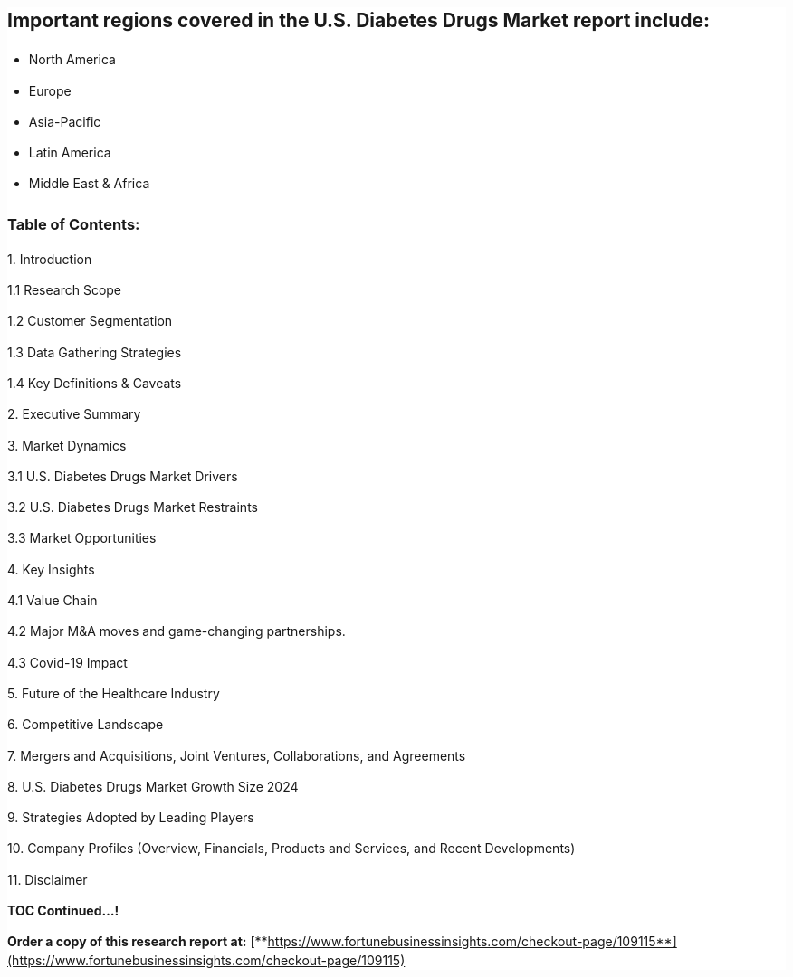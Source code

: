 
## **Important regions covered in the U.S. Diabetes Drugs Market report include:**

* North America
    
* Europe
    
* Asia-Pacific
    
* Latin America
    
* Middle East & Africa
    

### **Table of Contents:**

1\. Introduction

1.1 Research Scope

1.2 Customer Segmentation

1.3 Data Gathering Strategies

1.4 Key Definitions & Caveats

2\. Executive Summary

3\. Market Dynamics

3.1 U.S. Diabetes Drugs Market Drivers

3.2 U.S. Diabetes Drugs Market Restraints

3.3 Market Opportunities

4\. Key Insights

4.1 Value Chain

4.2 Major M&A moves and game-changing partnerships.

4.3 Covid-19 Impact

5\. Future of the Healthcare Industry

6\. Competitive Landscape

7\. Mergers and Acquisitions, Joint Ventures, Collaborations, and Agreements

8\. U.S. Diabetes Drugs Market Growth Size 2024

9\. Strategies Adopted by Leading Players

10\. Company Profiles (Overview, Financials, Products and Services, and Recent Developments)

11\. Disclaimer

**TOC Continued…!**

**Order a copy of this research report at:** [**https://www.fortunebusinessinsights.com/checkout-page/109115**](https://www.fortunebusinessinsights.com/checkout-page/109115)
